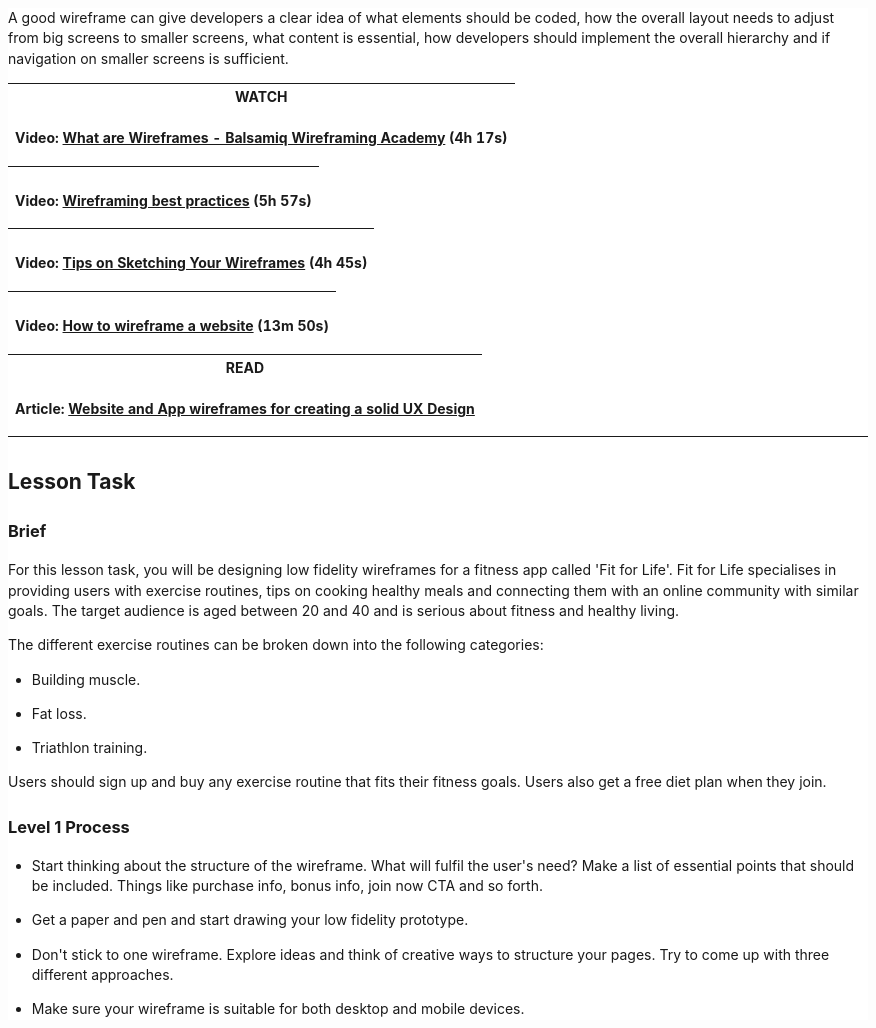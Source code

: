 A good wireframe can give developers a clear idea of what elements should be coded, how the overall layout needs to adjust from big screens to smaller screens, what content is essential, how developers should implement the overall hierarchy and if navigation on smaller screens is sufficient.

| WATCH<br><br>Video: [What are Wireframes - Balsamiq Wireframing Academy](https://www.youtube.com/watch?v=I2N7Vl6IOVc&feature=emb_logo) (4h 17s) |
| :-: |

| <br>Video: [Wireframing best practices](https://www.linkedin.com/learning/practical-ux-weekly-season-one/wireframing-best-practices?u=43268076) (5h 57s) |
| :-: |

| <br>Video: [Tips on Sketching Your Wireframes](https://www.youtube.com/watch?v=ykHClgOUUj8) (4h 45s) |
| :-: |

| <br>Video: [How to wireframe a website](https://www.youtube.com/watch?v=2hQA1ZsGAH8) (13m 50s) |
| :--------------------------------------------------------------------------------------------: |

| READ<br><br>Article: [Website and App wireframes for creating a solid UX Design](https://www.invisionapp.com/inside-design/wireframe-examples/) |
| :-: |

<hr>

## Lesson Task

### Brief

For this lesson task, you will be designing low fidelity wireframes for a fitness app called 'Fit for Life'. Fit for Life specialises in providing users with exercise routines, tips on cooking healthy meals and connecting them with an online community with similar goals. The target audience is aged between 20 and 40 and is serious about fitness and healthy living.

The different exercise routines can be broken down into the following categories:

- Building muscle.

- Fat loss.

- Triathlon training.

Users should sign up and buy any exercise routine that fits their fitness goals. Users also get a free diet plan when they join.

### Level 1 Process

- Start thinking about the structure of the wireframe. What will fulfil the user's need? Make a list of essential points that should be included. Things like purchase info, bonus info, join now CTA and so forth.

- Get a paper and pen and start drawing your low fidelity prototype.

- Don't stick to one wireframe. Explore ideas and think of creative ways to structure your pages. Try to come up with three different approaches.

- Make sure your wireframe is suitable for both desktop and mobile devices.
